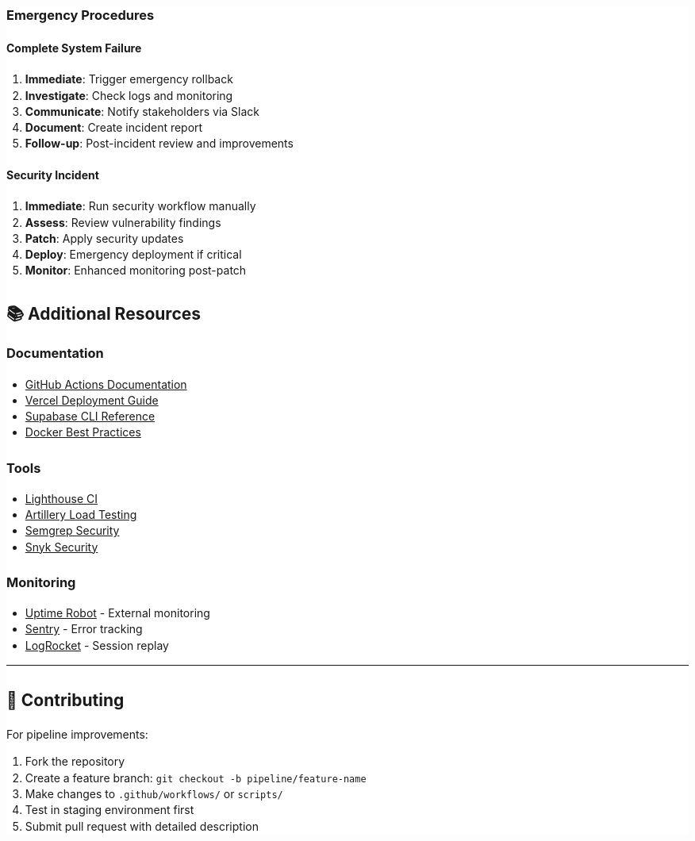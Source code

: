 ### Emergency Procedures

#### Complete System Failure

1. **Immediate**: Trigger emergency rollback
2. **Investigate**: Check logs and monitoring
3. **Communicate**: Notify stakeholders via Slack
4. **Document**: Create incident report
5. **Follow-up**: Post-incident review and improvements

#### Security Incident

1. **Immediate**: Run security workflow manually
2. **Assess**: Review vulnerability findings
3. **Patch**: Apply security updates
4. **Deploy**: Emergency deployment if critical
5. **Monitor**: Enhanced monitoring post-patch

## 📚 Additional Resources

### Documentation

- [GitHub Actions Documentation](https://docs.github.com/en/actions)
- [Vercel Deployment Guide](https://vercel.com/docs)
- [Supabase CLI Reference](https://supabase.com/docs/reference/cli)
- [Docker Best Practices](https://docs.docker.com/develop/dev-best-practices/)

### Tools

- [Lighthouse CI](https://github.com/GoogleChrome/lighthouse-ci)
- [Artillery Load Testing](https://www.artillery.io/)
- [Semgrep Security](https://semgrep.dev/)
- [Snyk Security](https://snyk.io/)

### Monitoring

- [Uptime Robot](https://uptimerobot.com/) - External monitoring
- [Sentry](https://sentry.io/) - Error tracking
- [LogRocket](https://logrocket.com/) - Session replay

---

## 🤝 Contributing

For pipeline improvements:

1. Fork the repository
2. Create a feature branch: `git checkout -b pipeline/feature-name`
3. Make changes to `.github/workflows/` or `scripts/`
4. Test in staging environment first
5. Submit pull request with detailed description
